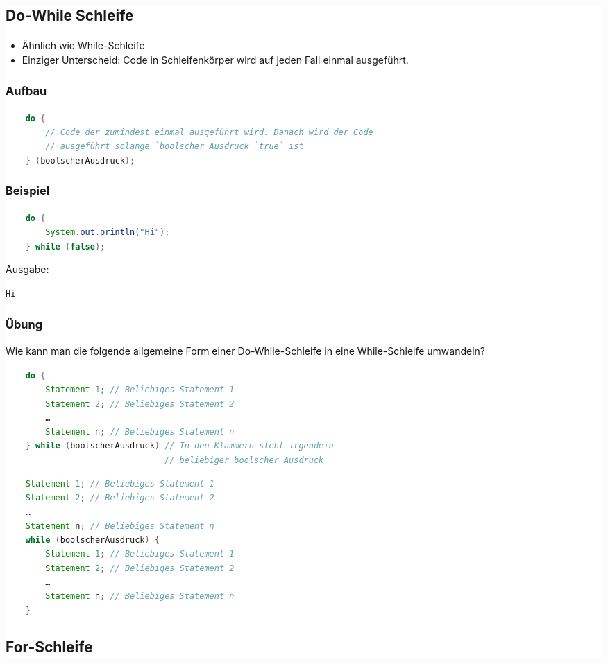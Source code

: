 ## Do-While Schleife

- Ähnlich wie While-Schleife
- Einziger Unterscheid: Code in Schleifenkörper wird auf jeden Fall einmal ausgeführt.

### Aufbau

```java
    do {
        // Code der zumindest einmal ausgeführt wird. Danach wird der Code
        // ausgeführt solange `boolscher Ausdruck `true` ist
    } (boolscherAusdruck);
```

### Beispiel

```java
    do {
        System.out.println("Hi");
    } while (false);
```

Ausgabe:

    Hi

### Übung

Wie kann man die folgende allgemeine Form einer Do-While-Schleife in eine While-Schleife umwandeln?

```java
    do {
        Statement 1; // Beliebiges Statement 1
        Statement 2; // Beliebiges Statement 2
        …
        Statement n; // Beliebiges Statement n
    } while (boolscherAusdruck) // In den Klammern steht irgendein
                                // beliebiger boolscher Ausdruck
```

```java
    Statement 1; // Beliebiges Statement 1
    Statement 2; // Beliebiges Statement 2
    …
    Statement n; // Beliebiges Statement n
    while (boolscherAusdruck) {
        Statement 1; // Beliebiges Statement 1
        Statement 2; // Beliebiges Statement 2
        …
        Statement n; // Beliebiges Statement n
    }
```

## For-Schleife
